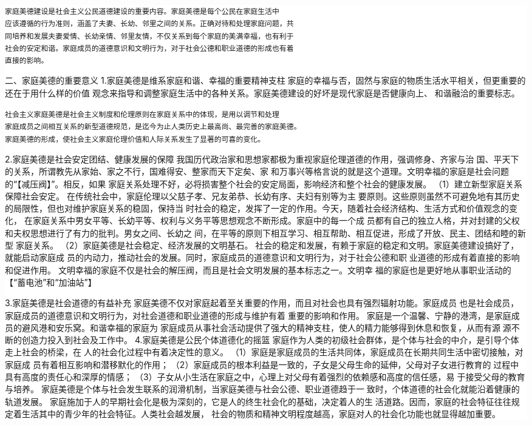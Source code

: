     家庭美德建设是社会主义公民道德建设的重要内容。家庭美德是每个公民在家庭生活中
    应该遵循的行为准则，涵盖了夫妻、长幼、邻里之间的关系。正确对待和处理家庭问题，共
    同培养和发展夫妻爱情、长幼亲情、邻里友情，不仅关系到每个家庭的美满幸福，也有利于
    社会的安定和谐。家庭成员的道德意识和文明行为，对于社会公德和职业道德的形成也有着
    直接的影响。
二、家庭美德的重要意义
1.家庭美德是维系家庭和谐、幸福的重要精神支柱
    家庭的幸福与否，固然与家庭的物质生活水平相关，但更重要的还在于用什么样的价值
    观念来指导和调整家庭生活中的各种关系。家庭美德建设的好坏是现代家庭是否健康向上、
    和谐融洽的重要标志。

    社会主义家庭美德是社会主义制度和伦理原则在家庭关系中的体现，是用以调节和处理
    家庭成员之间相互关系的新型道德规范，是迄今为止人类历史上最高尚、最完善的家庭美德。
    家庭美德的形成，使社会主义家庭伦理价值和人际关系发生了显著的可喜的变化。
2.家庭美德是社会安定团结、健康发展的保障
    我国历代政治家和思想家都极为重视家庭伦理道德的作用，强调修身、齐家与治
    国、平天下的关系，所谓教先从家始、家之不行，国难得安、整家而天下定矣、家
    和万事兴等格言说的就是这个道理。文明幸福的家庭是社会问题的“【减压阀】”。相反，如果
    家庭关系处理不好，必将损害整个社会的安定局面，影响经济和整个社会的健康发展。
（1）建立新型家庭关系保障社会安定。
    在传统社会中，家庭伦理以父慈子孝、兄友弟恭、长幼有序、夫妇有别等为主
    要原则。这些原则虽然不可避免地有其历史的局限性，但也对维护家庭关系的稳固，保持当
    时社会的稳定，发挥了一定的作用。今天，随着社会经济结构、生活方式和价值观念的变化，
    在家庭关系中男女平等、长幼平等、权利与义务平等思想观念不断形成。家庭中的每一个成
    员都有自己的独立人格，并对封建的父权和夫权思想进行了有力的批判。男女之间、长幼之
    间，在平等的原则下相互学习、相互帮助、相互促进，形成了开放、民主、团结和睦的新型
    家庭关系。
（2）家庭美德是社会稳定、经济发展的文明基石。
    社会的稳定和发展，有赖于家庭的稳定和文明。家庭美德建设搞好了，就能启动家庭成
    员的内动力，推动社会的发展。同时，家庭成员的道德意识和文明行为，对于社会公德和职
    业道德的形成有着直接的影响和促进作用。
    文明幸福的家庭不仅是社会的解压阀，而且是社会文明发展的基本标志之一。文明幸
    福的家庭也是更好地从事职业活动的【“蓄电池”和“加油站”】

3.家庭美德是社会道德的有益补充
    家庭美德不仅对家庭起着至关重要的作用，而且对社会也具有强烈辐射功能。家庭成员
    也是社会成员，家庭成员的道德意识和文明行为，对社会道德和职业道德的形成与维护有着
    重要的影响和作用。
    家庭是一个温馨、宁静的港湾，是家庭成员的避风港和安乐窝。和谐幸福的家庭为
    家庭成员从事社会活动提供了强大的精神支柱，使人的精力能够得到休息和恢复，从而有源
    源不断的创造力投入到社会及工作中。
4.家庭美德是公民个体道德化的摇篮
    家庭作为人类的初级社会群体，是个体与社会的中介，是引导个体走上社会的桥梁，在
    人的社会化过程中有着决定性的意义。
    （1）家庭是家庭成员的生活共同体，家庭成员在长期共同生活中密切接触，对家庭成
    员有着相互影响和潜移默化的作用；
    （2）家庭成员的根本利益是一致的，子女是父母生命的延伸，父母对子女进行教育的
    过程中具有高度的责任心和深厚的情感；
    （3）子女从小生活在家庭之中，心理上对父母有着强烈的依赖感和高度的信任感，易
    于接受父母的教育与培养。
    家庭美德是个体与社会发生联系的润滑机制，当家庭美德与社会公德、职业道德趋于一
    致时，个体道德的社会化就能沿着健康的轨道发展。
    家庭施加于人的早期社会化是极为深刻的，它是人的终生社会化的基础，决定着人的生
    活道路。因而，家庭的社会特征往往规定着生活其中的青少年的社会特征。人类社会越发展，
    社会的物质和精神文明程度越高，家庭对人的社会化功能也就显得越加重要。
